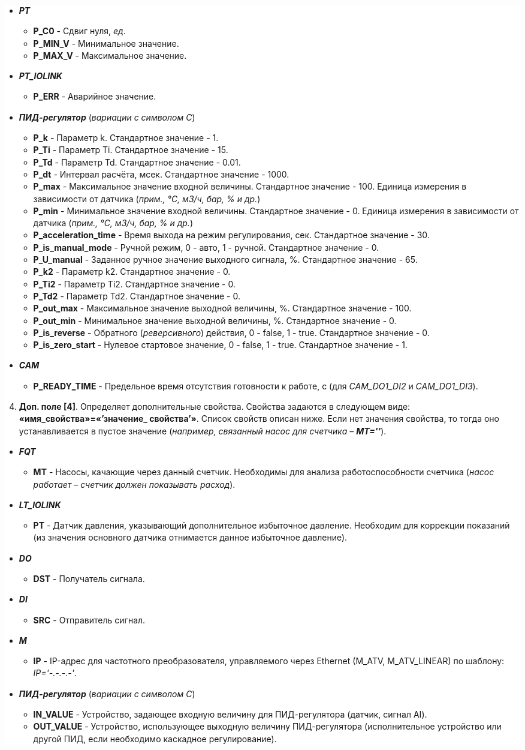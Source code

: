 * ___PT___
    * __P_C0__ - Сдвиг нуля, _ед_.
    * __P_MIN_V__ - Минимальное значение.
    * __P_MAX_V__ - Максимальное значение.

* ___PT_IOLINK___
    * __P_ERR__ - Аварийное значение.

* ___ПИД-регулятор___ (_вариации с символом C_)
    * __P_k__ - Параметр k. Стандартное значение - 1.
    * __P_Ti__ - Параметр Ti. Стандартное значение - 15.
    * __P_Td__ - Параметр Td. Стандартное значение - 0.01.
    * __P_dt__ - Интервал расчёта, мсек. Стандартное значение - 1000.
    * __P_max__ - Максимальное значение входной величины. Стандартное значение - 100. Единица измерения в зависимости от датчика (_прим., °C, м3/ч, бар, % и др._)
    * __P_min__ - Минимальное значение входной величины. Стандартное значение - 0. Единица измерения в зависимости от датчика (_прим., °C, м3/ч, бар, % и др._)
    * __P_acceleration_time__ - Время выхода на режим регулирования, сек. Стандартное значение - 30.
    * __P_is_manual_mode__ - Ручной режим, 0 - авто, 1 - ручной. Стандартное значение - 0.
    * __P_U_manual__ - Заданное ручное значение выходного сигнала, %. Стандартное значение - 65.
    * __P_k2__ - Параметр k2. Стандартное значение - 0.
    * __P_Ti2__ - Параметр Ti2. Стандартное значение - 0.
    * __P_Td2__ - Параметр Td2. Стандартное значение - 0.
    * __P_out_max__ - Максимальное значение выходной величины, %. Стандартное значение - 100.
    * __P_out_min__ - Минимальное значение выходной величины, %. Стандартное значение - 0.
    * __P_is_reverse__ - Обратного (_реверсивного_) действия, 0 - false, 1 - true. Стандартное значение - 0.
    * __P_is_zero_start__ - Нулевое стартовое значение, 0 - false, 1 - true. Стандартное значение - 1.

* ___CAM___
    * __P_READY_TIME__ - Предельное время отсутствия готовности к работе, с (для *CAM_DO1_DI2* и *CAM_DO1_DI3*).

4. **Доп. поле [4]**. Определяет дополнительные свойства. Свойства задаются в следующем виде: **«имя_свойства»=«’значение_ свойства’»**. Список свойств описан ниже. Если нет значения свойства, то тогда оно устанавливается в пустое значение (_например, связанный насос для счетчика – **MT=''**_).

* ___FQT___
    * __MT__ - Насосы, качающие через данный счетчик. Необходимы для анализа работоспособности счетчика (_насос работает – счетчик должен показывать расход_).

* ___LT_IOLINK___
    * __PT__ - Датчик давления, указывающий дополнительное избыточное давление. Необходим для коррекции показаний (из значения основного датчика отнимается данное избыточное давление).

* ___DO___
    * __DST__ - Получатель сигнала.
* ___DI___
    * __SRC__ - Отправитель сигнал.

* ___M___
    * __IP__ - IP-адрес для частотного преобразователя, управляемого через Ethernet (M_ATV, M_ATV_LINEAR) по шаблону: _IP='-.-.-.-'_.

* ___ПИД-регулятор___ (_вариации с символом C_)
    * __IN_VALUE__ - Устройство, задающее входную величину для ПИД-регулятора (датчик, сигнал AI).
    * __OUT_VALUE__ - Устройство, использующее выходную величину ПИД-регулятора (исполнительное устройство или другой ПИД, если необходимо каскадное регулирование).
